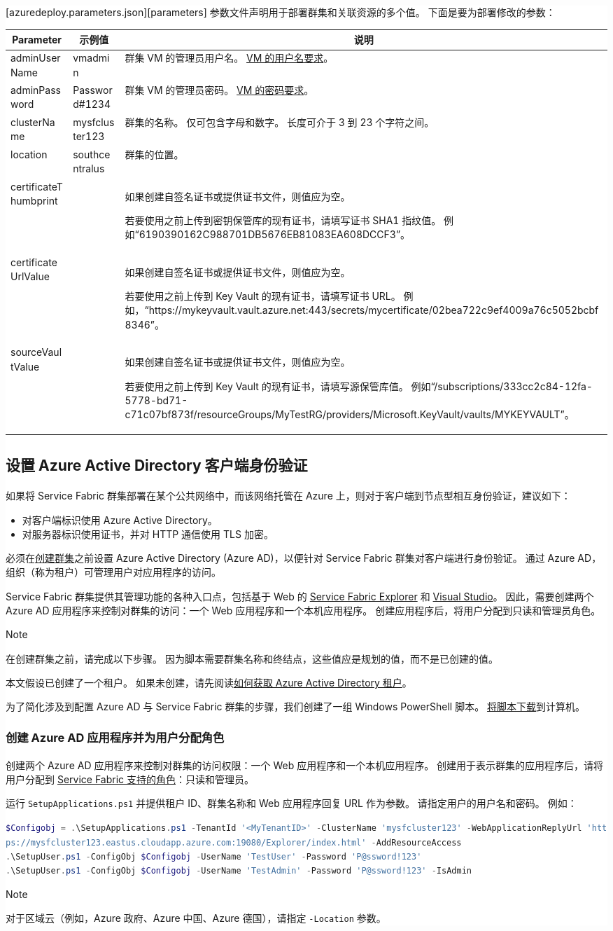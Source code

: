 [azuredeploy.parameters.json][parameters] 参数文件声明用于部署群集和关联资源的多个值。 下面是要为部署修改的参数：

**Parameter** | **示例值** | **说明** 
|---|---|---|
|adminUserName|vmadmin| 群集 VM 的管理员用户名。 [VM 的用户名要求](https://docs.microsoft.com/azure/virtual-machines/windows/faq#what-are-the-username-requirements-when-creating-a-vm)。 |
|adminPassword|Password#1234| 群集 VM 的管理员密码。 [VM 的密码要求](https://docs.microsoft.com/azure/virtual-machines/windows/faq#what-are-the-password-requirements-when-creating-a-vm)。|
|clusterName|mysfcluster123| 群集的名称。 仅可包含字母和数字。 长度可介于 3 到 23 个字符之间。|
|location|southcentralus| 群集的位置。 |
|certificateThumbprint|| <p>如果创建自签名证书或提供证书文件，则值应为空。</p><p>若要使用之前上传到密钥保管库的现有证书，请填写证书 SHA1 指纹值。 例如“6190390162C988701DB5676EB81083EA608DCCF3”。</p> |
|certificateUrlValue|| <p>如果创建自签名证书或提供证书文件，则值应为空。 </p><p>若要使用之前上传到 Key Vault 的现有证书，请填写证书 URL。 例如，“https:\//mykeyvault.vault.azure.net:443/secrets/mycertificate/02bea722c9ef4009a76c5052bcbf8346”。</p>|
|sourceVaultValue||<p>如果创建自签名证书或提供证书文件，则值应为空。</p><p>若要使用之前上传到 Key Vault 的现有证书，请填写源保管库值。 例如“/subscriptions/333cc2c84-12fa-5778-bd71-c71c07bf873f/resourceGroups/MyTestRG/providers/Microsoft.KeyVault/vaults/MYKEYVAULT”。</p>|

## <a name="set-up-azure-active-directory-client-authentication"></a>设置 Azure Active Directory 客户端身份验证
如果将 Service Fabric 群集部署在某个公共网络中，而该网络托管在 Azure 上，则对于客户端到节点型相互身份验证，建议如下：
* 对客户端标识使用 Azure Active Directory。
* 对服务器标识使用证书，并对 HTTP 通信使用 TLS 加密。

必须在[创建群集](#createvaultandcert)之前设置 Azure Active Directory (Azure AD)，以便针对 Service Fabric 群集对客户端进行身份验证。 通过 Azure AD，组织（称为租户）可管理用户对应用程序的访问。 

Service Fabric 群集提供其管理功能的各种入口点，包括基于 Web 的 [Service Fabric Explorer](service-fabric-visualizing-your-cluster.md) 和 [Visual Studio](service-fabric-manage-application-in-visual-studio.md)。 因此，需要创建两个 Azure AD 应用程序来控制对群集的访问：一个 Web 应用程序和一个本机应用程序。  创建应用程序后，将用户分配到只读和管理员角色。

> [!NOTE]
> 在创建群集之前，请完成以下步骤。 因为脚本需要群集名称和终结点，这些值应是规划的值，而不是已创建的值。

本文假设已创建了一个租户。 如果未创建，请先阅读[如何获取 Azure Active Directory 租户](../active-directory/develop/quickstart-create-new-tenant.md)。

为了简化涉及到配置 Azure AD 与 Service Fabric 群集的步骤，我们创建了一组 Windows PowerShell 脚本。 [将脚本下载](https://github.com/Azure-Samples/service-fabric-aad-helpers)到计算机。

### <a name="create-azure-ad-applications-and-assign-users-to-roles"></a>创建 Azure AD 应用程序并为用户分配角色
创建两个 Azure AD 应用程序来控制对群集的访问权限：一个 Web 应用程序和一个本机应用程序。 创建用于表示群集的应用程序后，请将用户分配到 [Service Fabric 支持的角色](service-fabric-cluster-security-roles.md)：只读和管理员。

运行 `SetupApplications.ps1` 并提供租户 ID、群集名称和 Web 应用程序回复 URL 作为参数。 请指定用户的用户名和密码。 例如：

```powershell
$Configobj = .\SetupApplications.ps1 -TenantId '<MyTenantID>' -ClusterName 'mysfcluster123' -WebApplicationReplyUrl 'https://mysfcluster123.eastus.cloudapp.azure.com:19080/Explorer/index.html' -AddResourceAccess
.\SetupUser.ps1 -ConfigObj $Configobj -UserName 'TestUser' -Password 'P@ssword!123'
.\SetupUser.ps1 -ConfigObj $Configobj -UserName 'TestAdmin' -Password 'P@ssword!123' -IsAdmin
```

> [!NOTE]
> 对于区域云（例如，Azure 政府、Azure 中国、Azure 德国），请指定 `-Location` 参数。
